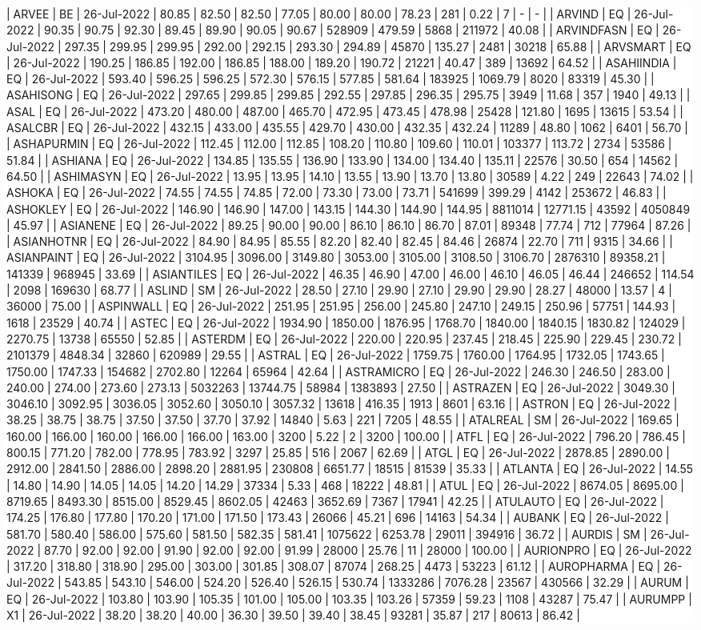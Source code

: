 | ARVEE | BE | 26-Jul-2022 | 80.85 | 82.50 | 82.50 | 77.05 | 80.00 | 80.00 | 78.23 | 281 | 0.22 | 7 | - | - |
| ARVIND | EQ | 26-Jul-2022 | 90.35 | 90.75 | 92.30 | 89.45 | 89.90 | 90.05 | 90.67 | 528909 | 479.59 | 5868 | 211972 | 40.08 |
| ARVINDFASN | EQ | 26-Jul-2022 | 297.35 | 299.95 | 299.95 | 292.00 | 292.15 | 293.30 | 294.89 | 45870 | 135.27 | 2481 | 30218 | 65.88 |
| ARVSMART | EQ | 26-Jul-2022 | 190.25 | 186.85 | 192.00 | 186.85 | 188.00 | 189.20 | 190.72 | 21221 | 40.47 | 389 | 13692 | 64.52 |
| ASAHIINDIA | EQ | 26-Jul-2022 | 593.40 | 596.25 | 596.25 | 572.30 | 576.15 | 577.85 | 581.64 | 183925 | 1069.79 | 8020 | 83319 | 45.30 |
| ASAHISONG | EQ | 26-Jul-2022 | 297.65 | 299.85 | 299.85 | 292.55 | 297.85 | 296.35 | 295.75 | 3949 | 11.68 | 357 | 1940 | 49.13 |
| ASAL | EQ | 26-Jul-2022 | 473.20 | 480.00 | 487.00 | 465.70 | 472.95 | 473.45 | 478.98 | 25428 | 121.80 | 1695 | 13615 | 53.54 |
| ASALCBR | EQ | 26-Jul-2022 | 432.15 | 433.00 | 435.55 | 429.70 | 430.00 | 432.35 | 432.24 | 11289 | 48.80 | 1062 | 6401 | 56.70 |
| ASHAPURMIN | EQ | 26-Jul-2022 | 112.45 | 112.00 | 112.85 | 108.20 | 110.80 | 109.60 | 110.01 | 103377 | 113.72 | 2734 | 53586 | 51.84 |
| ASHIANA | EQ | 26-Jul-2022 | 134.85 | 135.55 | 136.90 | 133.90 | 134.00 | 134.40 | 135.11 | 22576 | 30.50 | 654 | 14562 | 64.50 |
| ASHIMASYN | EQ | 26-Jul-2022 | 13.95 | 13.95 | 14.10 | 13.55 | 13.90 | 13.70 | 13.80 | 30589 | 4.22 | 249 | 22643 | 74.02 |
| ASHOKA | EQ | 26-Jul-2022 | 74.55 | 74.55 | 74.85 | 72.00 | 73.30 | 73.00 | 73.71 | 541699 | 399.29 | 4142 | 253672 | 46.83 |
| ASHOKLEY | EQ | 26-Jul-2022 | 146.90 | 146.90 | 147.00 | 143.15 | 144.30 | 144.90 | 144.95 | 8811014 | 12771.15 | 43592 | 4050849 | 45.97 |
| ASIANENE | EQ | 26-Jul-2022 | 89.25 | 90.00 | 90.00 | 86.10 | 86.10 | 86.70 | 87.01 | 89348 | 77.74 | 712 | 77964 | 87.26 |
| ASIANHOTNR | EQ | 26-Jul-2022 | 84.90 | 84.95 | 85.55 | 82.20 | 82.40 | 82.45 | 84.46 | 26874 | 22.70 | 711 | 9315 | 34.66 |
| ASIANPAINT | EQ | 26-Jul-2022 | 3104.95 | 3096.00 | 3149.80 | 3053.00 | 3105.00 | 3108.50 | 3106.70 | 2876310 | 89358.21 | 141339 | 968945 | 33.69 |
| ASIANTILES | EQ | 26-Jul-2022 | 46.35 | 46.90 | 47.00 | 46.00 | 46.10 | 46.05 | 46.44 | 246652 | 114.54 | 2098 | 169630 | 68.77 |
| ASLIND | SM | 26-Jul-2022 | 28.50 | 27.10 | 29.90 | 27.10 | 29.90 | 29.90 | 28.27 | 48000 | 13.57 | 4 | 36000 | 75.00 |
| ASPINWALL | EQ | 26-Jul-2022 | 251.95 | 251.95 | 256.00 | 245.80 | 247.10 | 249.15 | 250.96 | 57751 | 144.93 | 1618 | 23529 | 40.74 |
| ASTEC | EQ | 26-Jul-2022 | 1934.90 | 1850.00 | 1876.95 | 1768.70 | 1840.00 | 1840.15 | 1830.82 | 124029 | 2270.75 | 13738 | 65550 | 52.85 |
| ASTERDM | EQ | 26-Jul-2022 | 220.00 | 220.95 | 237.45 | 218.45 | 225.90 | 229.45 | 230.72 | 2101379 | 4848.34 | 32860 | 620989 | 29.55 |
| ASTRAL | EQ | 26-Jul-2022 | 1759.75 | 1760.00 | 1764.95 | 1732.05 | 1743.65 | 1750.00 | 1747.33 | 154682 | 2702.80 | 12264 | 65964 | 42.64 |
| ASTRAMICRO | EQ | 26-Jul-2022 | 246.30 | 246.50 | 283.00 | 240.00 | 274.00 | 273.60 | 273.13 | 5032263 | 13744.75 | 58984 | 1383893 | 27.50 |
| ASTRAZEN | EQ | 26-Jul-2022 | 3049.30 | 3046.10 | 3092.95 | 3036.05 | 3052.60 | 3050.10 | 3057.32 | 13618 | 416.35 | 1913 | 8601 | 63.16 |
| ASTRON | EQ | 26-Jul-2022 | 38.25 | 38.75 | 38.75 | 37.50 | 37.50 | 37.70 | 37.92 | 14840 | 5.63 | 221 | 7205 | 48.55 |
| ATALREAL | SM | 26-Jul-2022 | 169.65 | 160.00 | 166.00 | 160.00 | 166.00 | 166.00 | 163.00 | 3200 | 5.22 | 2 | 3200 | 100.00 |
| ATFL | EQ | 26-Jul-2022 | 796.20 | 786.45 | 800.15 | 771.20 | 782.00 | 778.95 | 783.92 | 3297 | 25.85 | 516 | 2067 | 62.69 |
| ATGL | EQ | 26-Jul-2022 | 2878.85 | 2890.00 | 2912.00 | 2841.50 | 2886.00 | 2898.20 | 2881.95 | 230808 | 6651.77 | 18515 | 81539 | 35.33 |
| ATLANTA | EQ | 26-Jul-2022 | 14.55 | 14.80 | 14.90 | 14.05 | 14.05 | 14.20 | 14.29 | 37334 | 5.33 | 468 | 18222 | 48.81 |
| ATUL | EQ | 26-Jul-2022 | 8674.05 | 8695.00 | 8719.65 | 8493.30 | 8515.00 | 8529.45 | 8602.05 | 42463 | 3652.69 | 7367 | 17941 | 42.25 |
| ATULAUTO | EQ | 26-Jul-2022 | 174.25 | 176.80 | 177.80 | 170.20 | 171.00 | 171.50 | 173.43 | 26066 | 45.21 | 696 | 14163 | 54.34 |
| AUBANK | EQ | 26-Jul-2022 | 581.70 | 580.40 | 586.00 | 575.60 | 581.50 | 582.35 | 581.41 | 1075622 | 6253.78 | 29011 | 394916 | 36.72 |
| AURDIS | SM | 26-Jul-2022 | 87.70 | 92.00 | 92.00 | 91.90 | 92.00 | 92.00 | 91.99 | 28000 | 25.76 | 11 | 28000 | 100.00 |
| AURIONPRO | EQ | 26-Jul-2022 | 317.20 | 318.80 | 318.90 | 295.00 | 303.00 | 301.85 | 308.07 | 87074 | 268.25 | 4473 | 53223 | 61.12 |
| AUROPHARMA | EQ | 26-Jul-2022 | 543.85 | 543.10 | 546.00 | 524.20 | 526.40 | 526.15 | 530.74 | 1333286 | 7076.28 | 23567 | 430566 | 32.29 |
| AURUM | EQ | 26-Jul-2022 | 103.80 | 103.90 | 105.35 | 101.00 | 105.00 | 103.35 | 103.26 | 57359 | 59.23 | 1108 | 43287 | 75.47 |
| AURUMPP | X1 | 26-Jul-2022 | 38.20 | 38.20 | 40.00 | 36.30 | 39.50 | 39.40 | 38.45 | 93281 | 35.87 | 217 | 80613 | 86.42 |